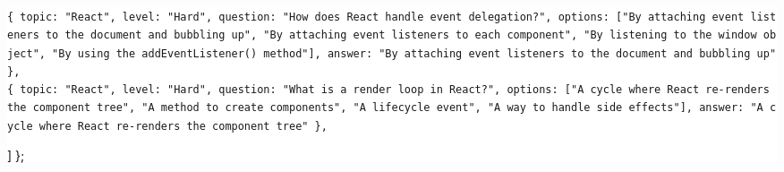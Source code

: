     { topic: "React", level: "Hard", question: "How does React handle event delegation?", options: ["By attaching event listeners to the document and bubbling up", "By attaching event listeners to each component", "By listening to the window object", "By using the addEventListener() method"], answer: "By attaching event listeners to the document and bubbling up" },
    { topic: "React", level: "Hard", question: "What is a render loop in React?", options: ["A cycle where React re-renders the component tree", "A method to create components", "A lifecycle event", "A way to handle side effects"], answer: "A cycle where React re-renders the component tree" },
]
};